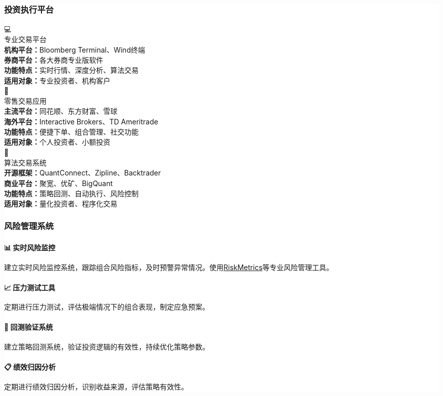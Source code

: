 ### 投资执行平台

<div class="framework-overview">
  <div class="component-grid">
    <div class="component-card">
      <div class="component-icon">💻</div>
      <div class="component-name">专业交易平台</div>
      <div class="component-desc">
        <strong>机构平台：</strong>Bloomberg Terminal、Wind终端<br>
        <strong>券商平台：</strong>各大券商专业版软件<br>
        <strong>功能特点：</strong>实时行情、深度分析、算法交易<br>
        <strong>适用对象：</strong>专业投资者、机构客户
      </div>
    </div>
    <div class="component-card">
      <div class="component-icon">📱</div>
      <div class="component-name">零售交易应用</div>
      <div class="component-desc">
        <strong>主流平台：</strong>同花顺、东方财富、雪球<br>
        <strong>海外平台：</strong>Interactive Brokers、TD Ameritrade<br>
        <strong>功能特点：</strong>便捷下单、组合管理、社交功能<br>
        <strong>适用对象：</strong>个人投资者、小额投资
      </div>
    </div>
    <div class="component-card">
      <div class="component-icon">🤖</div>
      <div class="component-name">算法交易系统</div>
      <div class="component-desc">
        <strong>开源框架：</strong>QuantConnect、Zipline、Backtrader<br>
        <strong>商业平台：</strong>聚宽、优矿、BigQuant<br>
        <strong>功能特点：</strong>策略回测、自动执行、风险控制<br>
        <strong>适用对象：</strong>量化投资者、程序化交易
      </div>
    </div>
  </div>
</framework>

### 风险管理系统

<div class="key-points">
  <div class="key-point">
    <h4>📊 实时风险监控</h4>
    <p>建立实时风险监控系统，跟踪组合风险指标，及时预警异常情况。使用<a href="https://www.riskmetrics.com/" target="_blank" rel="noopener noreferrer">RiskMetrics</a>等专业风险管理工具。</p>
  </div>
  <div class="key-point">
    <h4>📈 压力测试工具</h4>
    <p>定期进行压力测试，评估极端情况下的组合表现，制定应急预案。</p>
  </div>
  <div class="key-point">
    <h4>🔄 回测验证系统</h4>
    <p>建立策略回测系统，验证投资逻辑的有效性，持续优化策略参数。</p>
  </div>
  <div class="key-point">
    <h4>📋 绩效归因分析</h4>
    <p>定期进行绩效归因分析，识别收益来源，评估策略有效性。</p>
  </div>
</div>
